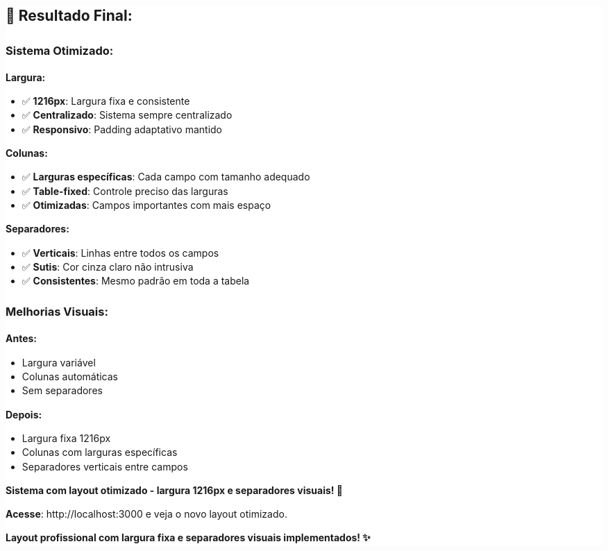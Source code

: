 ## 🎯 Resultado Final:

### **Sistema Otimizado:**

**Largura:**
- ✅ **1216px**: Largura fixa e consistente
- ✅ **Centralizado**: Sistema sempre centralizado
- ✅ **Responsivo**: Padding adaptativo mantido

**Colunas:**
- ✅ **Larguras específicas**: Cada campo com tamanho adequado
- ✅ **Table-fixed**: Controle preciso das larguras
- ✅ **Otimizadas**: Campos importantes com mais espaço

**Separadores:**
- ✅ **Verticais**: Linhas entre todos os campos
- ✅ **Sutis**: Cor cinza claro não intrusiva
- ✅ **Consistentes**: Mesmo padrão em toda a tabela

### **Melhorias Visuais:**

**Antes:**
- Largura variável
- Colunas automáticas
- Sem separadores

**Depois:**
- Largura fixa 1216px
- Colunas com larguras específicas
- Separadores verticais entre campos

**Sistema com layout otimizado - largura 1216px e separadores visuais! 🎉**

**Acesse**: http://localhost:3000 e veja o novo layout otimizado.

**Layout profissional com largura fixa e separadores visuais implementados! ✨**









